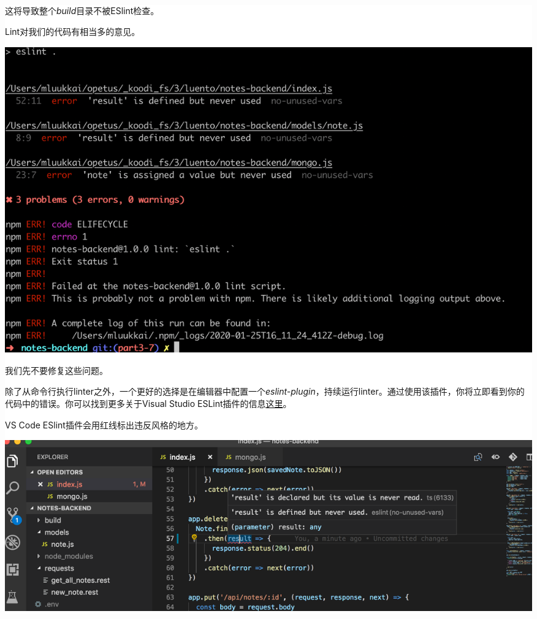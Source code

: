 
 这将导致整个<em>build</em>目录不被ESlint检查。


 Lint对我们的代码有相当多的意见。

![](../../images/3/53ea.png)


 我们先不要修复这些问题。


 除了从命令行执行linter之外，一个更好的选择是在编辑器中配置一个<i>eslint-plugin</i>，持续运行linter。通过使用该插件，你将立即看到你的代码中的错误。你可以找到更多关于Visual Studio ESLint插件的信息[这里](https://marketplace.visualstudio.com/items?itemName=dbaeumer.vscode-eslint)。



 VS Code ESlint插件会用红线标出违反风格的地方。

![](../../images/3/54a.png)
